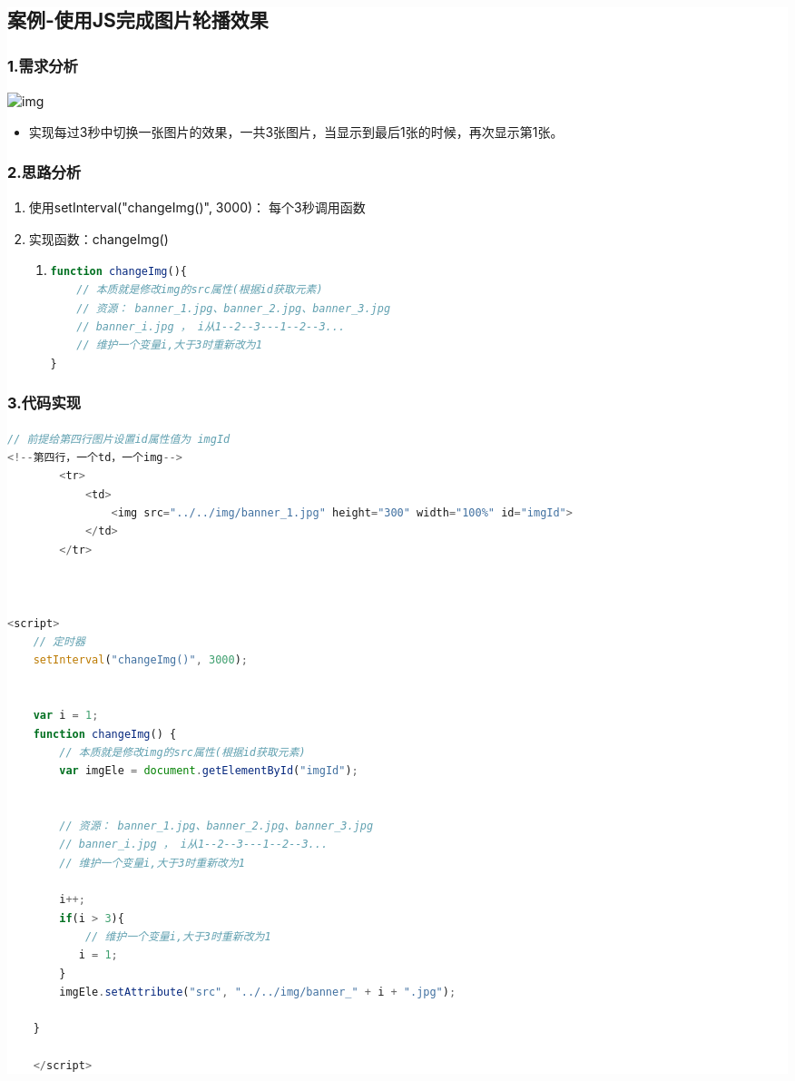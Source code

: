 ## 案例-使用JS完成图片轮播效果

### 1.需求分析

![img](img/tu_17.png)

- 实现每过3秒中切换一张图片的效果，一共3张图片，当显示到最后1张的时候，再次显示第1张。

### 2.思路分析

1. 使用setInterval("changeImg()", 3000)： 每个3秒调用函数

2. 实现函数：changeImg()

   1. ```js
      function changeImg(){
          // 本质就是修改img的src属性(根据id获取元素)
          // 资源： banner_1.jpg、banner_2.jpg、banner_3.jpg
          // banner_i.jpg ， i从1--2--3---1--2--3...
          // 维护一个变量i,大于3时重新改为1
      }
      ```

      



### 3.代码实现

```js
// 前提给第四行图片设置id属性值为 imgId
<!--第四行，一个td，一个img-->
        <tr>
            <td>
                <img src="../../img/banner_1.jpg" height="300" width="100%" id="imgId">
            </td>
        </tr>



<script>
    // 定时器
    setInterval("changeImg()", 3000);


    var i = 1;
    function changeImg() {
        // 本质就是修改img的src属性(根据id获取元素)
        var imgEle = document.getElementById("imgId");


        // 资源： banner_1.jpg、banner_2.jpg、banner_3.jpg
        // banner_i.jpg ， i从1--2--3---1--2--3...
        // 维护一个变量i,大于3时重新改为1

        i++;
        if(i > 3){
            // 维护一个变量i,大于3时重新改为1
           i = 1;
        }
        imgEle.setAttribute("src", "../../img/banner_" + i + ".jpg");

    }

    </script>
```